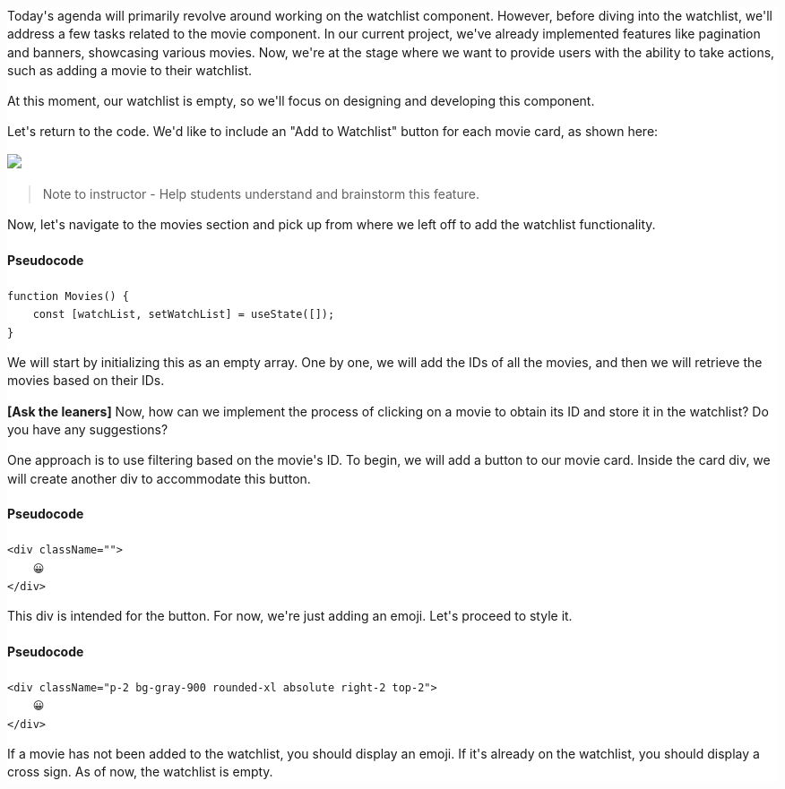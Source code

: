 



Today's agenda will primarily revolve around working on the watchlist component. However, before diving into the watchlist, we'll address a few tasks related to the movie component. In our current project, we've already implemented features like pagination and banners, showcasing various movies. Now, we're at the stage where we want to provide users with the ability to take actions, such as adding a movie to their watchlist.

At this moment, our watchlist is empty, so we'll focus on designing and developing this component.



Let's return to the code. We'd like to include an "Add to Watchlist" button for each movie card, as shown here: 

![](https://d2beiqkhq929f0.cloudfront.net/public_assets/assets/000/049/495/original/Screenshot_2023-09-20_171047.png?1695210312)
> Note to instructor -  Help students understand and brainstorm this feature.

Now, let's navigate to the movies section and pick up from where we left off to add the watchlist functionality.

#### Pseudocode

```javascript=
function Movies() {
    const [watchList, setWatchList] = useState([]);
}
```

We will start by initializing this as an empty array. One by one, we will add the IDs of all the movies, and then we will retrieve the movies based on their IDs.

**[Ask the leaners]**
Now, how can we implement the process of clicking on a movie to obtain its ID and store it in the watchlist? Do you have any suggestions?

One approach is to use filtering based on the movie's ID. To begin, we will add a button to our movie card. Inside the card div, we will create another div to accommodate this button.

#### Pseudocode

```jsx=
<div className="">
    😀
</div>

```
This div is intended for the button. For now, we're just adding an emoji. Let's proceed to style it.

#### Pseudocode

```jsx=
<div className="p-2 bg-gray-900 rounded-xl absolute right-2 top-2">
    😀
</div>

```
If a movie has not been added to the watchlist, you should display an emoji. If it's already on the watchlist, you should display a cross sign. As of now, the watchlist is empty.
